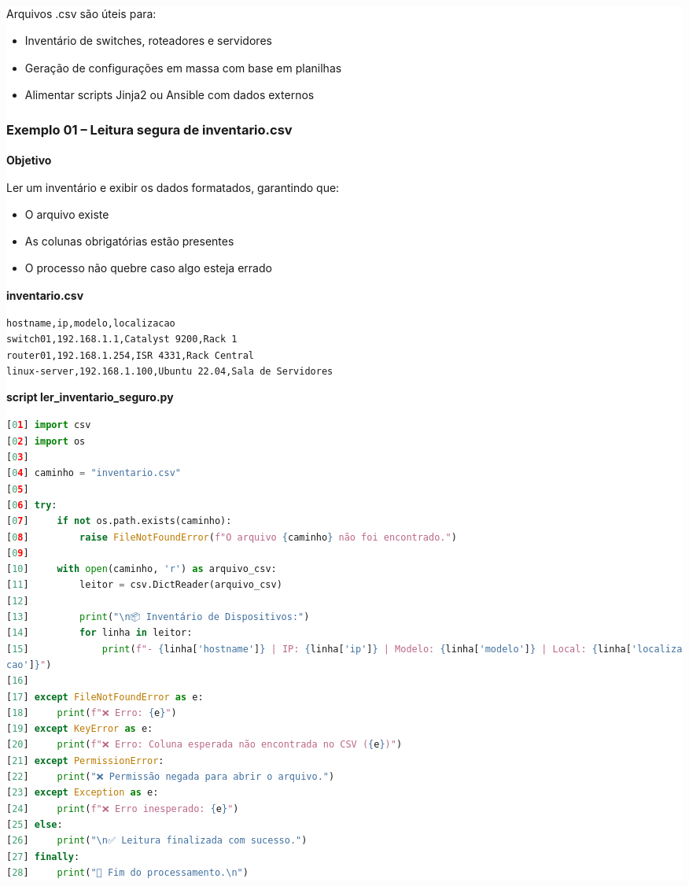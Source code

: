 Arquivos .csv são úteis para:

- Inventário de switches, roteadores e servidores

- Geração de configurações em massa com base em planilhas

- Alimentar scripts Jinja2 ou Ansible com dados externos

### Exemplo 01 – Leitura segura de inventario.csv

**Objetivo**

Ler um inventário e exibir os dados formatados, garantindo que:

  - O arquivo existe

  - As colunas obrigatórias estão presentes

  - O processo não quebre caso algo esteja errado

**inventario.csv**  

```csv
hostname,ip,modelo,localizacao
switch01,192.168.1.1,Catalyst 9200,Rack 1
router01,192.168.1.254,ISR 4331,Rack Central
linux-server,192.168.1.100,Ubuntu 22.04,Sala de Servidores
```

**script ler_inventario_seguro.py**  

```Python
[01] import csv
[02] import os
[03]
[04] caminho = "inventario.csv"
[05]
[06] try:
[07]     if not os.path.exists(caminho):
[08]         raise FileNotFoundError(f"O arquivo {caminho} não foi encontrado.")
[09] 
[10]     with open(caminho, 'r') as arquivo_csv:
[11]         leitor = csv.DictReader(arquivo_csv)
[12] 
[13]         print("\n📦 Inventário de Dispositivos:")
[14]         for linha in leitor:
[15]             print(f"- {linha['hostname']} | IP: {linha['ip']} | Modelo: {linha['modelo']} | Local: {linha['localizacao']}")
[16] 
[17] except FileNotFoundError as e:
[18]     print(f"❌ Erro: {e}")
[19] except KeyError as e:
[20]     print(f"❌ Erro: Coluna esperada não encontrada no CSV ({e})")
[21] except PermissionError:
[22]     print("❌ Permissão negada para abrir o arquivo.")
[23] except Exception as e:
[24]     print(f"❌ Erro inesperado: {e}")
[25] else:
[26]     print("\n✅ Leitura finalizada com sucesso.")
[27] finally:
[28]     print("🔁 Fim do processamento.\n")
```
